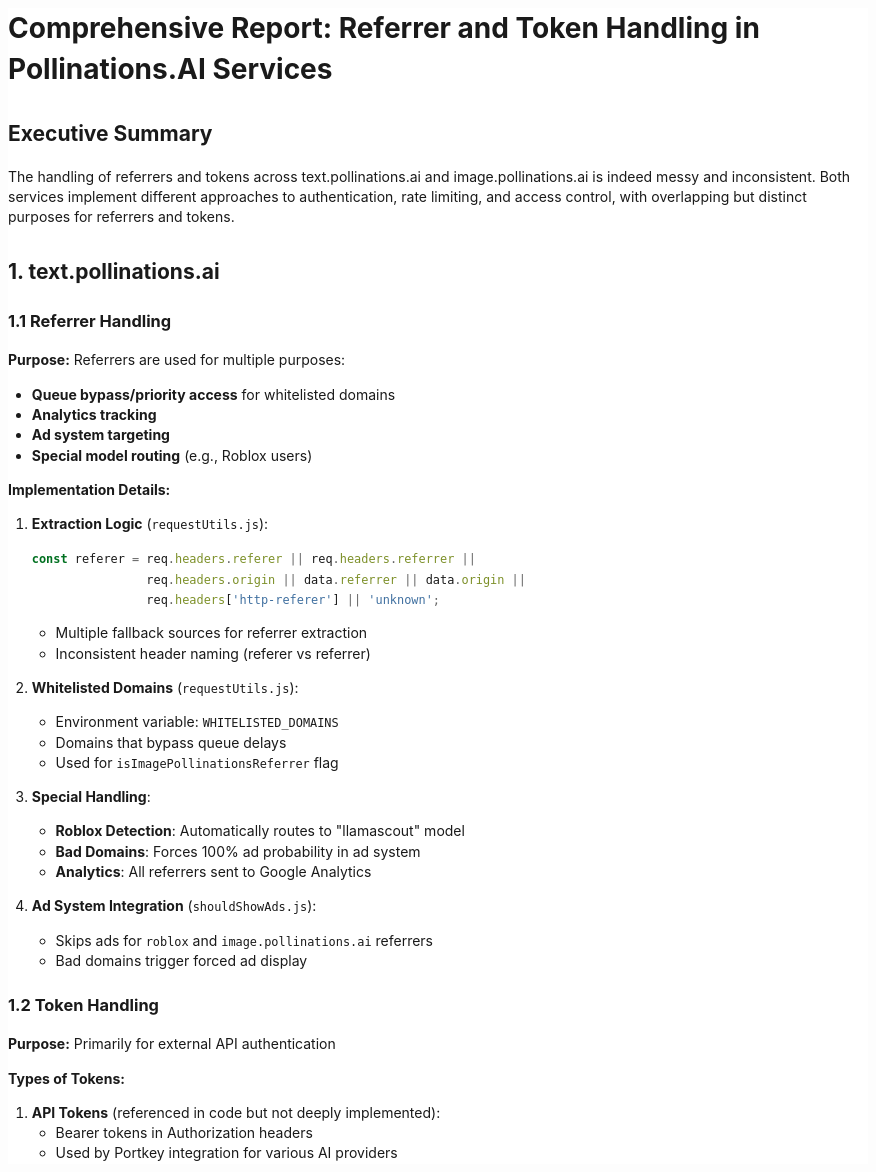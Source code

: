 # Comprehensive Report: Referrer and Token Handling in Pollinations.AI Services

## Executive Summary

The handling of referrers and tokens across text.pollinations.ai and image.pollinations.ai is indeed messy and inconsistent. Both services implement different approaches to authentication, rate limiting, and access control, with overlapping but distinct purposes for referrers and tokens.

## 1. text.pollinations.ai

### 1.1 Referrer Handling

**Purpose:** Referrers are used for multiple purposes:
- **Queue bypass/priority access** for whitelisted domains
- **Analytics tracking** 
- **Ad system targeting**
- **Special model routing** (e.g., Roblox users)

**Implementation Details:**

1. **Extraction Logic** (`requestUtils.js`):
   ```javascript
   const referer = req.headers.referer || req.headers.referrer || 
                   req.headers.origin || data.referrer || data.origin || 
                   req.headers['http-referer'] || 'unknown';
   ```
   - Multiple fallback sources for referrer extraction
   - Inconsistent header naming (referer vs referrer)

2. **Whitelisted Domains** (`requestUtils.js`):
   - Environment variable: `WHITELISTED_DOMAINS`
   - Domains that bypass queue delays
   - Used for `isImagePollinationsReferrer` flag

3. **Special Handling**:
   - **Roblox Detection**: Automatically routes to "llamascout" model
   - **Bad Domains**: Forces 100% ad probability in ad system
   - **Analytics**: All referrers sent to Google Analytics

4. **Ad System Integration** (`shouldShowAds.js`):
   - Skips ads for `roblox` and `image.pollinations.ai` referrers
   - Bad domains trigger forced ad display

### 1.2 Token Handling

**Purpose:** Primarily for external API authentication

**Types of Tokens:**

1. **API Tokens** (referenced in code but not deeply implemented):
   - Bearer tokens in Authorization headers
   - Used by Portkey integration for various AI providers
